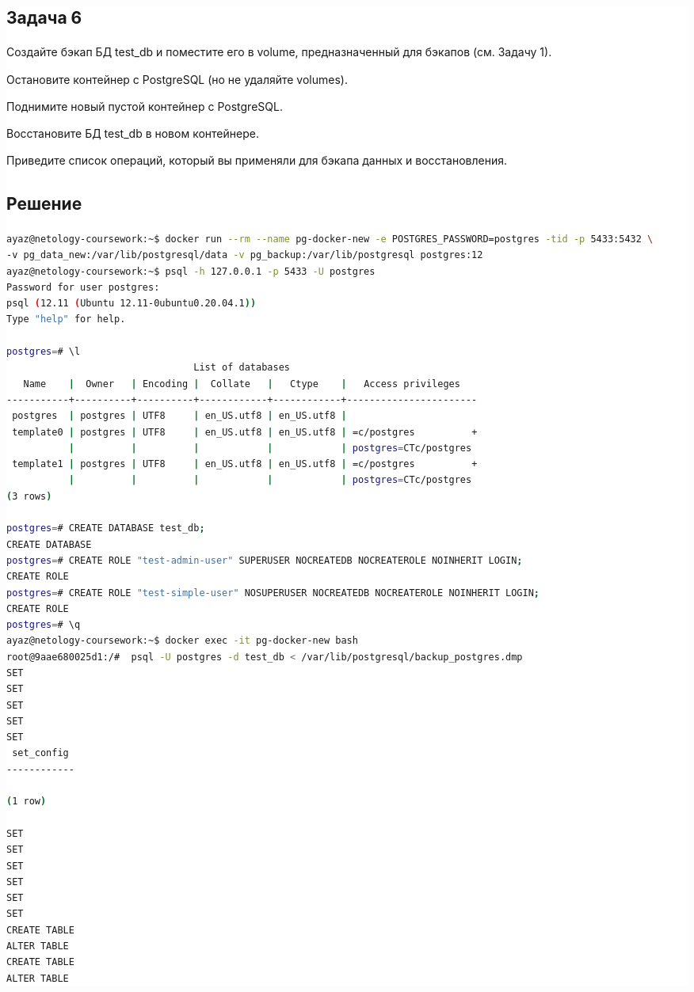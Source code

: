
## Задача 6

Создайте бэкап БД test_db и поместите его в volume, предназначенный для бэкапов (см. Задачу 1).

Остановите контейнер с PostgreSQL (но не удаляйте volumes).

Поднимите новый пустой контейнер с PostgreSQL.

Восстановите БД test_db в новом контейнере.

Приведите список операций, который вы применяли для бэкапа данных и восстановления. 


## Решение
```bash
ayaz@netology-coursework:~$ docker run --rm --name pg-docker-new -e POSTGRES_PASSWORD=postgres -tid -p 5433:5432 \
-v pg_data_new:/var/lib/postgresql/data -v pg_backup:/var/lib/postgresql postgres:12
ayaz@netology-coursework:~$ psql -h 127.0.0.1 -p 5433 -U postgres                                                                          
Password for user postgres:
psql (12.11 (Ubuntu 12.11-0ubuntu0.20.04.1))
Type "help" for help.

postgres=# \l
                                 List of databases
   Name    |  Owner   | Encoding |  Collate   |   Ctype    |   Access privileges
-----------+----------+----------+------------+------------+-----------------------
 postgres  | postgres | UTF8     | en_US.utf8 | en_US.utf8 |
 template0 | postgres | UTF8     | en_US.utf8 | en_US.utf8 | =c/postgres          +
           |          |          |            |            | postgres=CTc/postgres
 template1 | postgres | UTF8     | en_US.utf8 | en_US.utf8 | =c/postgres          +
           |          |          |            |            | postgres=CTc/postgres
(3 rows)

postgres=# CREATE DATABASE test_db;
CREATE DATABASE
postgres=# CREATE ROLE "test-admin-user" SUPERUSER NOCREATEDB NOCREATEROLE NOINHERIT LOGIN;
CREATE ROLE
postgres=# CREATE ROLE "test-simple-user" NOSUPERUSER NOCREATEDB NOCREATEROLE NOINHERIT LOGIN;
CREATE ROLE
postgres=# \q
ayaz@netology-coursework:~$ docker exec -it pg-docker-new bash
root@9aae680025d1:/#  psql -U postgres -d test_db < /var/lib/postgresql/backup_postgres.dmp
SET
SET
SET
SET
SET
 set_config
------------

(1 row)

SET
SET
SET
SET
SET
SET
CREATE TABLE
ALTER TABLE
CREATE TABLE
ALTER TABLE
```
